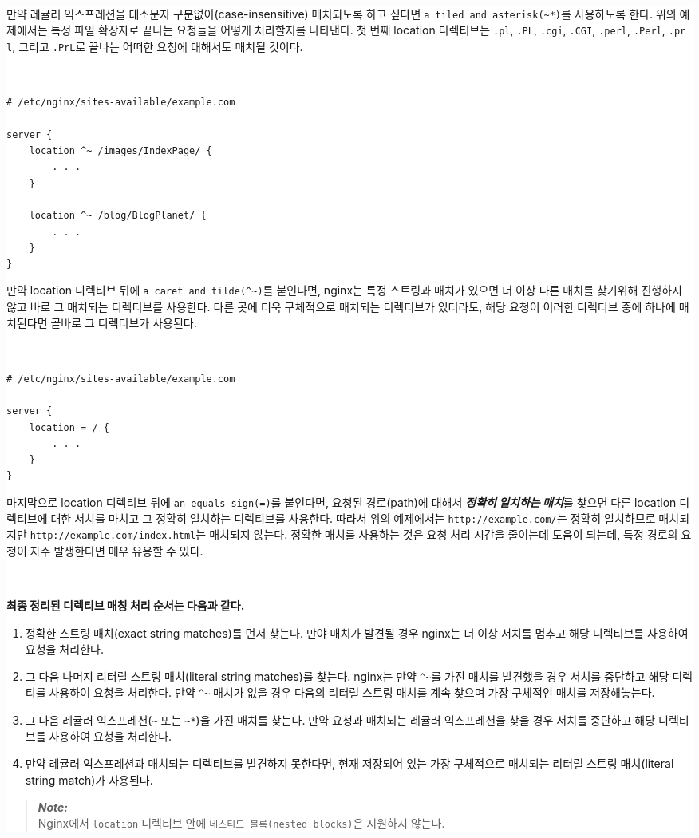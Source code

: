 만약 레귤러 익스프레션을 대소문자 구분없이(case-insensitive) 매치되도록 하고 싶다면 `a tiled and asterisk(~*)`를 사용하도록 한다. 위의 예제에서는 특정 파일 확장자로 끝나는 요청들을 어떻게 처리할지를 나타낸다. 첫 번째 location 디렉티브는 `.pl`, `.PL`, `.cgi`, `.CGI`, `.perl`, `.Perl`, `.prl`, 그리고 `.PrL`로 끝나는 어떠한 요청에 대해서도 매치될 것이다.

<br/>

```nginx
# /etc/nginx/sites-available/example.com

server {
    location ^~ /images/IndexPage/ {
        . . .
    }

    location ^~ /blog/BlogPlanet/ {
        . . .
    }
}
```

만약 location 디렉티브 뒤에 `a caret and tilde(^~)`를 붙인다면, nginx는 특정 스트링과 매치가 있으면 더 이상 다른 매치를 찾기위해 진행하지 않고 바로 그 매치되는 디렉티브를 사용한다. 다른 곳에 더욱 구체적으로 매치되는 디렉티브가 있더라도, 해당 요청이 이러한 디렉티브 중에 하나에 매치된다면 곧바로 그 디렉티브가 사용된다.

<br/>

```nginx
# /etc/nginx/sites-available/example.com

server {
    location = / {
        . . .
    }
}
```

마지막으로 location 디렉티브 뒤에 `an equals sign(=)`를 붙인다면, 요청된 경로(path)에 대해서 ***정확히 일치하는 매치***를 찾으면 다른 location 디렉티브에 대한 서치를 마치고 그 정확히 일치하는 디렉티브를 사용한다. 따라서 위의 예제에서는 `http://example.com/`는 정확히 일치하므로 매치되지만 `http://example.com/index.html`는 매치되지 않는다. 정확한 매치를 사용하는 것은 요청 처리 시간을 줄이는데 도움이 되는데, 특정 경로의 요청이 자주 발생한다면 매우 유용할 수 있다.

<br/>

**최종 정리된 디렉티브 매칭 처리 순서는 다음과 같다.**

1. 정확한 스트링 매치(exact string matches)를 먼저 찾는다. 만야 매치가 발견될 경우 nginx는 더 이상 서치를 멈추고 해당 디렉티브를 사용하여 요청을 처리한다.

2. 그 다음 나머지 리터럴 스트링 매치(literal string matches)를 찾는다. nginx는 만약 `^~`를 가진 매치를 발견했을 경우 서치를 중단하고 해당 디렉티를 사용하여 요청을 처리한다. 만약 `^~` 매치가 없을 경우 다음의 리터럴 스트링 매치를 계속 찾으며 가장 구체적인 매치를 저장해놓는다.

3. 그 다음 레귤러 익스프레션(`~` 또는 `~*`)을 가진 매치를 찾는다. 만약 요청과 매치되는 레귤러 익스프레션을 찾을 경우 서치를 중단하고 해당 디렉티브를 사용하여 요청을 처리한다.

4. 만약 레귤러 익스프레션과 매치되는 디렉티브를 발견하지 못한다면, 현재 저장되어 있는 가장 구체적으로 매치되는 리터럴 스트링 매치(literal string match)가 사용된다.

> ***Note:***  
Nginx에서 `location` 디렉티브 안에 `네스티드 블록(nested blocks)`은 지원하지 않는다.
